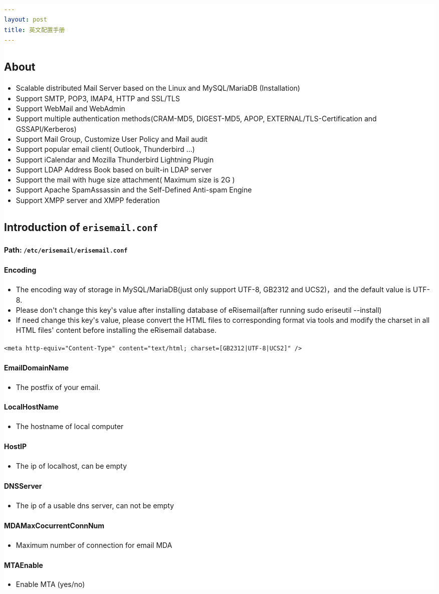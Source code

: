 ```yaml
---
layout: post
title: 英文配置手册
---
```


## About
* Scalable distributed Mail Server based on the Linux and MySQL/MariaDB (Installation)
* Support SMTP, POP3, IMAP4, HTTP and SSL/TLS
* Support WebMail and WebAdmin
* Support multiple authentication methods(CRAM-MD5, DIGEST-MD5, APOP, EXTERNAL/TLS-Certification and GSSAPI/Kerberos)
* Support Mail Group, Customize User Policy and Mail audit
* Support popular email client( Outlook, Thunderbird ...)
* Support iCalendar and Mozilla Thunderbird Lightning Plugin
* Support LDAP Address Book based on built-in LDAP server
* Support the mail with huge size attachment( Maximum size is 2G )
* Support Apache SpamAssassin and the Self-Defined Anti-spam Engine
* Support XMPP server and XMPP federation

## Introduction of `erisemail.conf`
#### Path: `/etc/erisemail/erisemail.conf`
#### Encoding
* The encoding way of storage in MySQL/MariaDB(just only support UTF-8, GB2312 and UCS2)，and the default value is UTF-8.
* Please don't change this key's value after installing database of eRisemail(after running sudo eriseutil --install)
* If need change this key's value, please convert the HTML files to corresponding format via tools and modify the charset in all HTML files' content before installing the eRisemail database.

`<meta http-equiv="Content-Type" content="text/html; charset=[GB2312|UTF-8|UCS2]" />`

#### EmailDomainName
* The postfix of your email.

#### LocalHostName
* The hostname of local computer

#### HostIP
* The ip of localhost, can be empty

#### DNSServer
* The ip of a usable dns server, can not be empty

#### MDAMaxCocurrentConnNum
* Maximum number of connection for email MDA

#### MTAEnable
* Enable MTA (yes/no)
